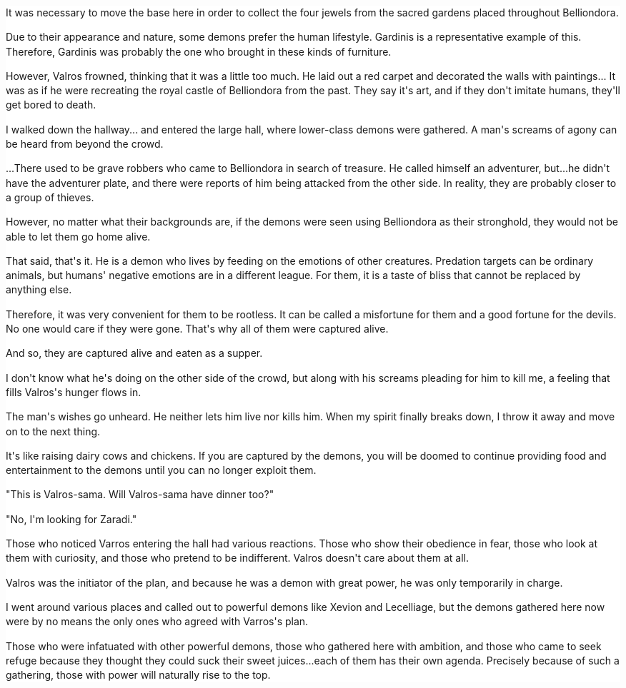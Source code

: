 It was necessary to move the base here in order to collect the four jewels from the sacred gardens placed throughout Belliondora.

Due to their appearance and nature, some demons prefer the human lifestyle. Gardinis is a representative example of this. Therefore, Gardinis was probably the one who brought in these kinds of furniture.

However, Valros frowned, thinking that it was a little too much. He laid out a red carpet and decorated the walls with paintings... It was as if he were recreating the royal castle of Belliondora from the past. They say it's art, and if they don't imitate humans, they'll get bored to death.

I walked down the hallway... and entered the large hall, where lower-class demons were gathered. A man's screams of agony can be heard from beyond the crowd.

...There used to be grave robbers who came to Belliondora in search of treasure. He called himself an adventurer, but...he didn't have the adventurer plate, and there were reports of him being attacked from the other side. In reality, they are probably closer to a group of thieves.

However, no matter what their backgrounds are, if the demons were seen using Belliondora as their stronghold, they would not be able to let them go home alive.

That said, that's it. He is a demon who lives by feeding on the emotions of other creatures. Predation targets can be ordinary animals, but humans' negative emotions are in a different league. For them, it is a taste of bliss that cannot be replaced by anything else.

Therefore, it was very convenient for them to be rootless. It can be called a misfortune for them and a good fortune for the devils. No one would care if they were gone. That's why all of them were captured alive.

And so, they are captured alive and eaten as a supper.

I don't know what he's doing on the other side of the crowd, but along with his screams pleading for him to kill me, a feeling that fills Valros's hunger flows in.

The man's wishes go unheard. He neither lets him live nor kills him. When my spirit finally breaks down, I throw it away and move on to the next thing.

It's like raising dairy cows and chickens. If you are captured by the demons, you will be doomed to continue providing food and entertainment to the demons until you can no longer exploit them.

"This is Valros-sama. Will Valros-sama have dinner too?"

"No, I'm looking for Zaradi."

Those who noticed Varros entering the hall had various reactions. Those who show their obedience in fear, those who look at them with curiosity, and those who pretend to be indifferent. Valros doesn't care about them at all.

Valros was the initiator of the plan, and because he was a demon with great power, he was only temporarily in charge.

I went around various places and called out to powerful demons like Xevion and Lecelliage, but the demons gathered here now were by no means the only ones who agreed with Varros's plan.

Those who were infatuated with other powerful demons, those who gathered here with ambition, and those who came to seek refuge because they thought they could suck their sweet juices...each of them has their own agenda. Precisely because of such a gathering, those with power will naturally rise to the top.
